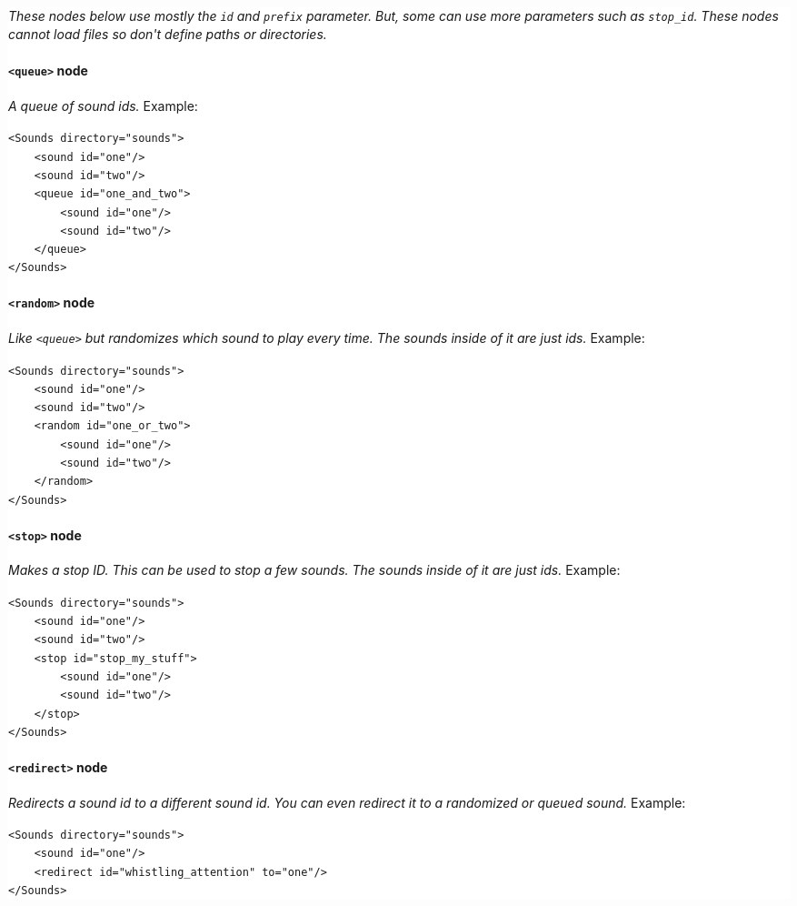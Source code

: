 _These nodes below use mostly the `id` and `prefix` parameter. But, some can use more parameters such as `stop_id`. These nodes cannot load files so don't define paths or directories._

#### `<queue>` node

_A queue of sound ids._ Example:

```markup
<Sounds directory="sounds">
    <sound id="one"/>
    <sound id="two"/>
    <queue id="one_and_two">
        <sound id="one"/>
        <sound id="two"/>
    </queue>
</Sounds>
```

#### `<random>` node

_Like `<queue>` but randomizes which sound to play every time. The sounds inside of it are just ids._ Example:

```markup
<Sounds directory="sounds">
    <sound id="one"/>
    <sound id="two"/>
    <random id="one_or_two">
        <sound id="one"/>
        <sound id="two"/>
    </random>
</Sounds>
```

#### `<stop>` node

_Makes a stop ID. This can be used to stop a few sounds. The sounds inside of it are just ids._ Example:

```markup
<Sounds directory="sounds">
    <sound id="one"/>
    <sound id="two"/>
    <stop id="stop_my_stuff">
        <sound id="one"/>
        <sound id="two"/>
    </stop>
</Sounds>
```

#### `<redirect>` node

_Redirects a sound id to a different sound id. You can even redirect it to a randomized or queued sound._ Example:

```markup
<Sounds directory="sounds">
    <sound id="one"/>
    <redirect id="whistling_attention" to="one"/>
</Sounds>
```

